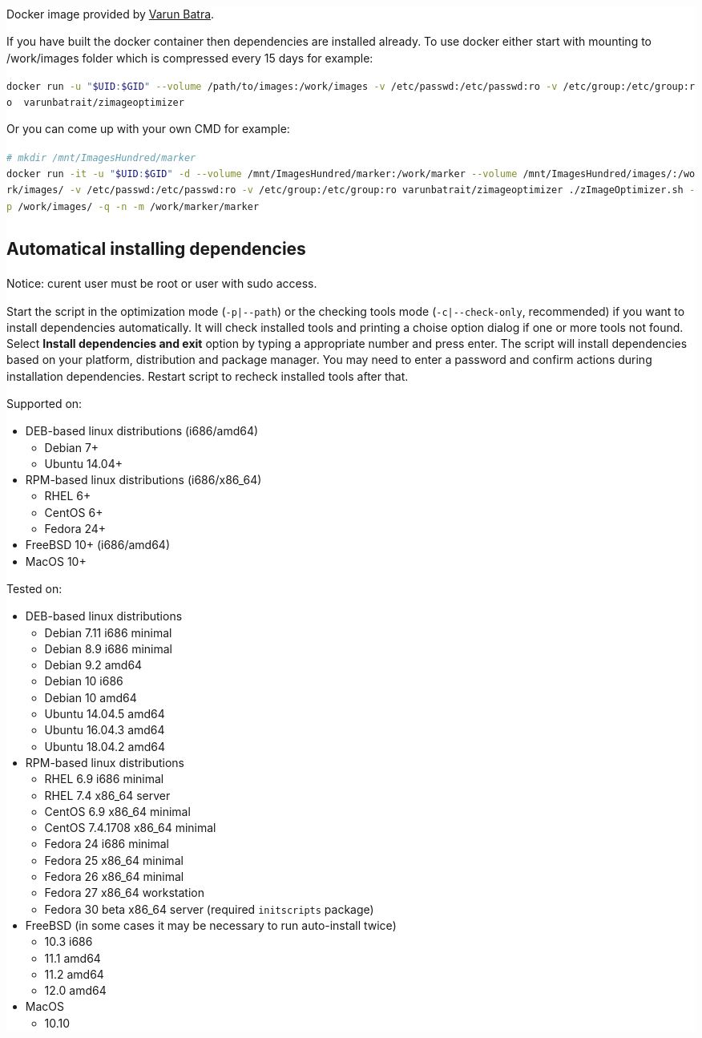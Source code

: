 Docker image provided by [Varun Batra](https://github.com/VarunBatraIT).

If you have built the docker container then dependencies are installed already. To use docker either start with mounting to /work/images folder which is compressed every 15 days for example:

```bash
docker run -u "$UID:$GID" --volume /path/to/images:/work/images -v /etc/passwd:/etc/passwd:ro -v /etc/group:/etc/group:ro  varunbatrait/zimageoptimizer
```

Or you can come up with your own CMD for example:

```bash
# mkdir /mnt/ImagesHundred/marker
docker run -it -u "$UID:$GID" -d --volume /mnt/ImagesHundred/marker:/work/marker --volume /mnt/ImagesHundred/images/:/work/images/ -v /etc/passwd:/etc/passwd:ro -v /etc/group:/etc/group:ro varunbatrait/zimageoptimizer ./zImageOptimizer.sh -p /work/images/ -q -n -m /work/marker/marker
```

## Automatical installing dependencies
Notice: curent user must be root or user with sudo access.

Start the script in the optimization mode (`-p|--path`) or the checking tools mode (`-c|--check-only`, recommended) if you want to install dependencies automatically. It will check installed tools and printing a choise option dialog if one or more tools not found. Select **Install dependencies and exit** option by typing a appropriate number and press enter. The script will install dependencies based on your platform, distribution and package manager. You may need to enter a password and confirm actions during installation dependencies. Restart script to recheck installed tools after that.

Supported on:
- DEB-based linux distributions (i686/amd64)
  - Debian 7+
  - Ubuntu 14.04+
- RPM-based linux distributions (i686/x86_64)
  - RHEL 6+
  - CentOS 6+
  - Fedora 24+
- FreeBSD 10+ (i686/amd64)
- MacOS 10+

Tested on:
- DEB-based linux distributions
  - Debian 7.11 i686 minimal
  - Debian 8.9 i686 minimal
  - Debian 9.2 amd64
  - Debian 10 i686
  - Debian 10 amd64
  - Ubuntu 14.04.5 amd64
  - Ubuntu 16.04.3 amd64
  - Ubuntu 18.04.2 amd64
- RPM-based linux distributions
  - RHEL 6.9 i686 minimal
  - RHEL 7.4 x86_64 server
  - CentOS 6.9 x86_64 minimal
  - CentOS 7.4.1708 x86_64 minimal
  - Fedora 24 i686 minimal
  - Fedora 25 x86_64 minimal
  - Fedora 26 x86_64 minimal
  - Fedora 27 x86_64 workstation
  - Fedora 30 beta x86_64 server (required `initscripts` package)
- FreeBSD (in some cases it may be necessary to run auto-install twice)
  - 10.3 i686
  - 11.1 amd64
  - 11.2 amd64
  - 12.0 amd64
- MacOS
  - 10.10